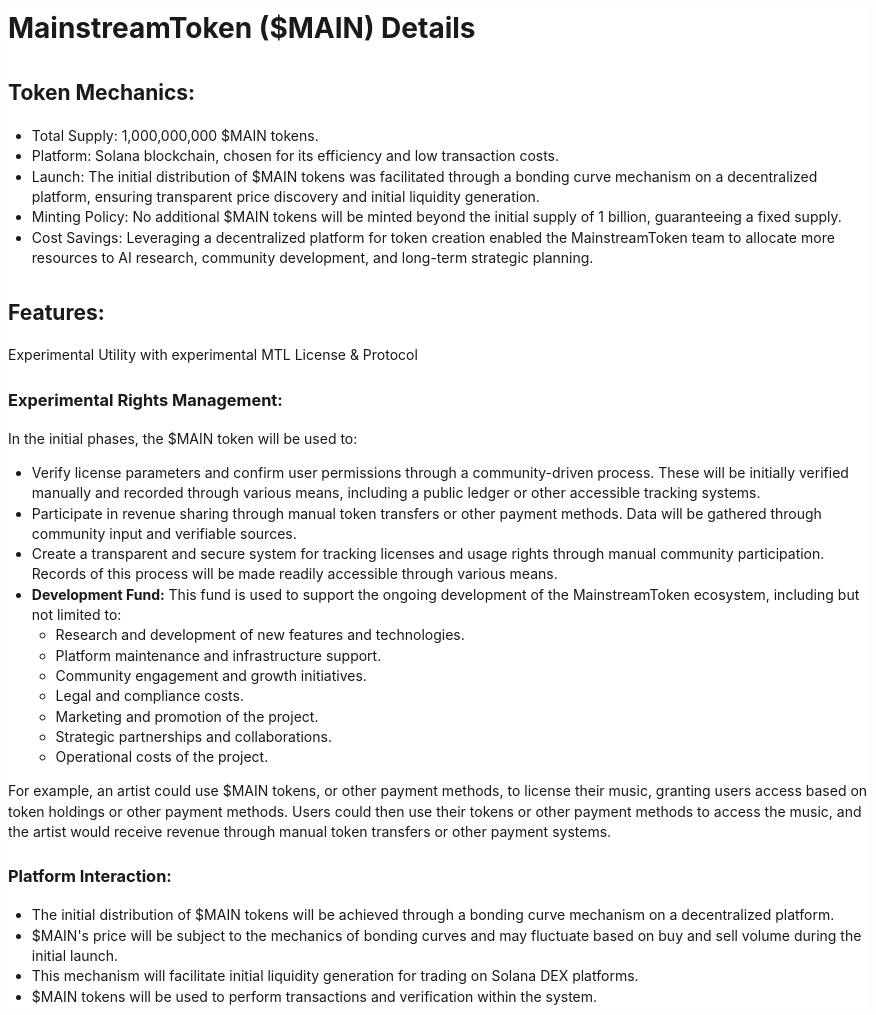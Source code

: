 # MainstreamToken ($MAIN) Details

## Token Mechanics:
- Total Supply: 1,000,000,000 $MAIN tokens.
- Platform: Solana blockchain, chosen for its efficiency and low transaction costs.
- Launch: The initial distribution of $MAIN tokens was facilitated through a bonding curve mechanism on a decentralized platform, ensuring transparent price discovery and initial liquidity generation.
- Minting Policy: No additional $MAIN tokens will be minted beyond the initial supply of 1 billion, guaranteeing a fixed supply.
- Cost Savings: Leveraging a decentralized platform for token creation enabled the MainstreamToken team to allocate more resources to AI research, community development, and long-term strategic planning.

## Features:
Experimental Utility with experimental MTL License & Protocol

### Experimental Rights Management:
In the initial phases, the $MAIN token will be used to:
- Verify license parameters and confirm user permissions through a community-driven process. These will be initially verified manually and recorded through various means, including a public ledger or other accessible tracking systems.
- Participate in revenue sharing through manual token transfers or other payment methods. Data will be gathered through community input and verifiable sources.
- Create a transparent and secure system for tracking licenses and usage rights through manual community participation. Records of this process will be made readily accessible through various means.
- **Development Fund:** This fund is used to support the ongoing development of the MainstreamToken ecosystem, including but not limited to:
    - Research and development of new features and technologies.
    - Platform maintenance and infrastructure support.
    - Community engagement and growth initiatives.
    - Legal and compliance costs.
    - Marketing and promotion of the project.
    - Strategic partnerships and collaborations.
    - Operational costs of the project.

For example, an artist could use $MAIN tokens, or other payment methods, to license their music, granting users access based on token holdings or other payment methods. Users could then use their tokens or other payment methods to access the music, and the artist would receive revenue through manual token transfers or other payment systems.

### Platform Interaction:
-   The initial distribution of $MAIN tokens will be achieved through a bonding curve mechanism on a decentralized platform.
-   $MAIN's price will be subject to the mechanics of bonding curves and may fluctuate based on buy and sell volume during the initial launch.
-   This mechanism will facilitate initial liquidity generation for trading on Solana DEX platforms.
-   $MAIN tokens will be used to perform transactions and verification within the system.
